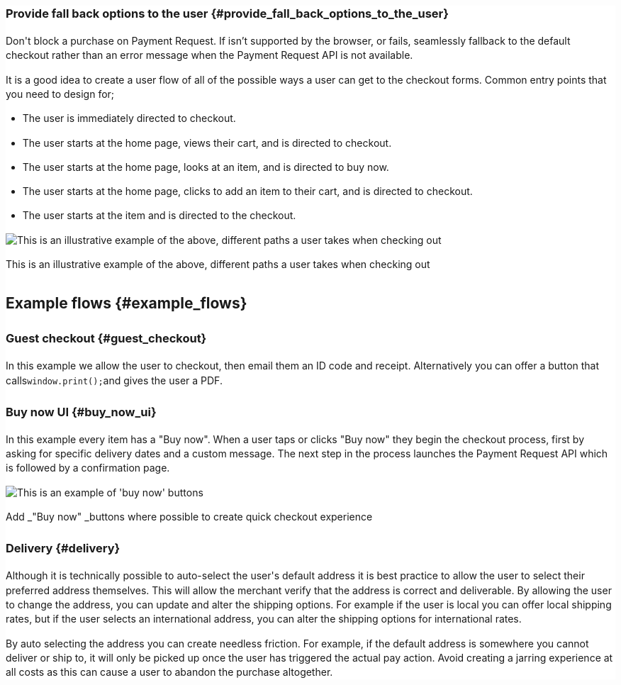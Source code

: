 ### Provide fall back options to the user {#provide_fall_back_options_to_the_user}

Don't block a purchase on Payment Request. If isn’t supported by the browser, or fails, seamlessly fallback to the default checkout rather than an error message when the Payment Request API is not available.

It is a good idea to create a user flow of all of the possible ways a user can get to the checkout forms. Common entry points that you need to design for;

* The user is immediately directed to checkout.

* The user starts at the home page, views their cart, and is directed to checkout.

* The user starts at the home page, looks at an item, and is directed to buy now.
* The user starts at the home page, clicks to add an item to their cart, and is directed to checkout.
* The user starts at the item and is directed to the checkout.

![](https://developers.google.com/web/fundamentals/payments/images/user-flow-diagram.png?hl=zh-cn "This is an illustrative example 
    of the above, different paths a user 
    takes when checking out")

This is an illustrative example of the above, different paths a user takes when checking out

## Example flows {#example_flows}

### Guest checkout {#guest_checkout}

In this example we allow the user to checkout, then email them an ID code and receipt. Alternatively you can offer a button that calls`window.print();`and gives the user a PDF.

### Buy now UI {#buy_now_ui}

In this example every item has a "Buy now". When a user taps or clicks "Buy now" they begin the checkout process, first by asking for specific delivery dates and a custom message. The next step in the process launches the Payment Request API which is followed by a confirmation page.

![](https://developers.google.com/web/fundamentals/payments/images/general-ux-buy-now.png?hl=zh-cn "This is an example of &apos;buy now&apos; buttons")

Add _"Buy now" _buttons where possible to create quick checkout experience



### Delivery {#delivery}

Although it is technically possible to auto-select the user's default address it is best practice to allow the user to select their preferred address themselves. This will allow the merchant verify that the address is correct and deliverable. By allowing the user to change the address, you can update and alter the shipping options. For example if the user is local you can offer local shipping rates, but if the user selects an international address, you can alter the shipping options for international rates.

By auto selecting the address you can create needless friction. For example, if the default address is somewhere you cannot deliver or ship to, it will only be picked up once the user has triggered the actual pay action. Avoid creating a jarring experience at all costs as this can cause a user to abandon the purchase altogether.
